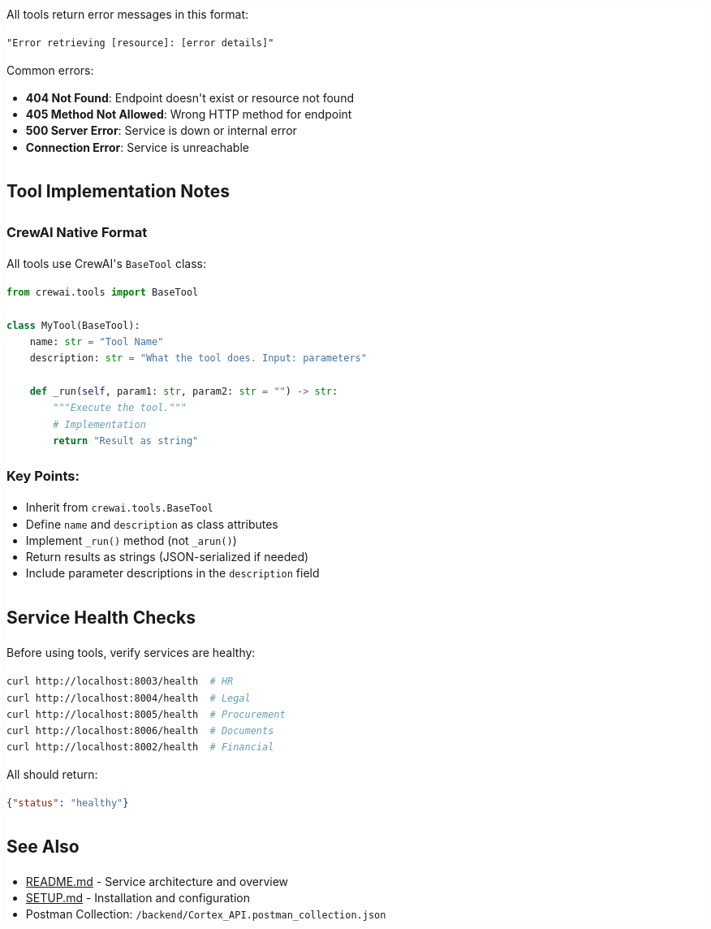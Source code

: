 All tools return error messages in this format:
```
"Error retrieving [resource]: [error details]"
```

Common errors:
- **404 Not Found**: Endpoint doesn't exist or resource not found
- **405 Method Not Allowed**: Wrong HTTP method for endpoint
- **500 Server Error**: Service is down or internal error
- **Connection Error**: Service is unreachable

## Tool Implementation Notes

### CrewAI Native Format

All tools use CrewAI's `BaseTool` class:

```python
from crewai.tools import BaseTool

class MyTool(BaseTool):
    name: str = "Tool Name"
    description: str = "What the tool does. Input: parameters"
    
    def _run(self, param1: str, param2: str = "") -> str:
        """Execute the tool."""
        # Implementation
        return "Result as string"
```

### Key Points:
- Inherit from `crewai.tools.BaseTool`
- Define `name` and `description` as class attributes
- Implement `_run()` method (not `_arun()`)
- Return results as strings (JSON-serialized if needed)
- Include parameter descriptions in the `description` field

## Service Health Checks

Before using tools, verify services are healthy:

```bash
curl http://localhost:8003/health  # HR
curl http://localhost:8004/health  # Legal
curl http://localhost:8005/health  # Procurement
curl http://localhost:8006/health  # Documents
curl http://localhost:8002/health  # Financial
```

All should return:
```json
{"status": "healthy"}
```

## See Also

- [README.md](./README.md) - Service architecture and overview
- [SETUP.md](./SETUP.md) - Installation and configuration
- Postman Collection: `/backend/Cortex_API.postman_collection.json`

